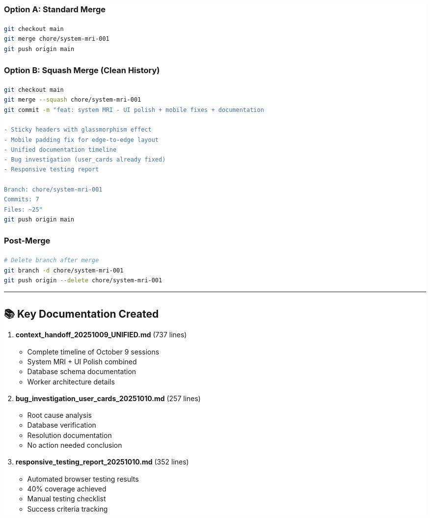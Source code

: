 ### Option A: Standard Merge
```bash
git checkout main
git merge chore/system-mri-001
git push origin main
```

### Option B: Squash Merge (Clean History)
```bash
git checkout main
git merge --squash chore/system-mri-001
git commit -m "feat: system MRI - UI polish + mobile fixes + documentation

- Sticky headers with glassmorphism effect
- Mobile padding fix for edge-to-edge layout
- Unified documentation timeline
- Bug investigation (user_cards already fixed)
- Responsive testing report

Branch: chore/system-mri-001
Commits: 7
Files: ~25"
git push origin main
```

### Post-Merge
```bash
# Delete branch after merge
git branch -d chore/system-mri-001
git push origin --delete chore/system-mri-001
```

---

## 📚 Key Documentation Created

1. **context_handoff_20251009_UNIFIED.md** (737 lines)
   - Complete timeline of October 9 sessions
   - System MRI + UI Polish combined
   - Database schema documentation
   - Worker architecture details

2. **bug_investigation_user_cards_20251010.md** (257 lines)
   - Root cause analysis
   - Database verification
   - Resolution documentation
   - No action needed conclusion

3. **responsive_testing_report_20251010.md** (352 lines)
   - Automated browser testing results
   - 40% coverage achieved
   - Manual testing checklist
   - Success criteria tracking

